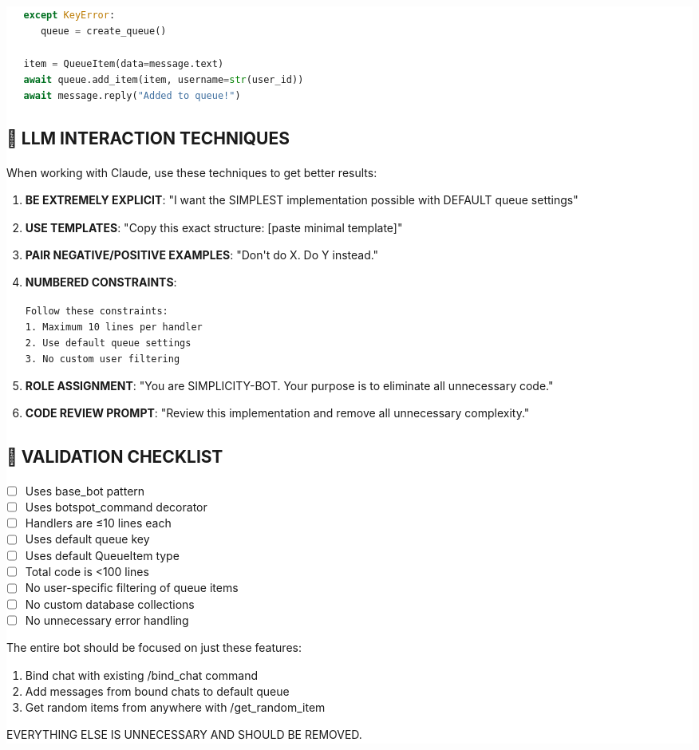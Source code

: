 ```python
   except KeyError:
      queue = create_queue()

   item = QueueItem(data=message.text)
   await queue.add_item(item, username=str(user_id))
   await message.reply("Added to queue!")
```

## 🧠 LLM INTERACTION TECHNIQUES

When working with Claude, use these techniques to get better results:

1. **BE EXTREMELY EXPLICIT**: "I want the SIMPLEST implementation possible with DEFAULT queue settings"

2. **USE TEMPLATES**: "Copy this exact structure: [paste minimal template]"

3. **PAIR NEGATIVE/POSITIVE EXAMPLES**: "Don't do X. Do Y instead."

4. **NUMBERED CONSTRAINTS**:
   ```
   Follow these constraints:
   1. Maximum 10 lines per handler
   2. Use default queue settings
   3. No custom user filtering
   ```

5. **ROLE ASSIGNMENT**: "You are SIMPLICITY-BOT. Your purpose is to eliminate all unnecessary code."

6. **CODE REVIEW PROMPT**: "Review this implementation and remove all unnecessary complexity."

## 🧪 VALIDATION CHECKLIST

- [ ] Uses base_bot pattern
- [ ] Uses botspot_command decorator
- [ ] Handlers are ≤10 lines each
- [ ] Uses default queue key
- [ ] Uses default QueueItem type
- [ ] Total code is <100 lines
- [ ] No user-specific filtering of queue items
- [ ] No custom database collections
- [ ] No unnecessary error handling

The entire bot should be focused on just these features:
1. Bind chat with existing /bind_chat command
2. Add messages from bound chats to default queue
3. Get random items from anywhere with /get_random_item

EVERYTHING ELSE IS UNNECESSARY AND SHOULD BE REMOVED.